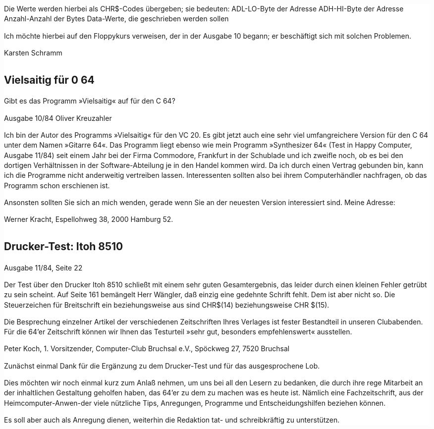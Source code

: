 Die Werte werden hierbei als CHR$-Codes übergeben; sie bedeuten:
ADL-LO-Byte der Adresse
ADH-HI-Byte der Adresse
Anzahl-Anzahl der Bytes
Data-Werte, die geschrieben werden sollen

Ich möchte hierbei auf den Floppykurs verweisen, der in der Ausgabe 10 begann; er beschäftigt sich mit solchen Problemen.

Karsten Schramm

## Vielsaitig für 0 64

Gibt es das Programm »Vielsaitig« auf für den C 64?

Ausgabe 10/84 Oliver Kreuzahler

Ich bin der Autor des Programms »Vielsaitig« für den VC 20. Es gibt jetzt auch eine sehr viel umfangreichere Version für den C 64 unter dem Namen »Gitarre 64«. Das Programm liegt ebenso wie mein Programm »Synthesizer 64« (Test in Happy Computer, Ausgabe 11/84) seit einem Jahr bei der Firma Commodore, Frankfurt in der Schublade und ich zweifle noch, ob es bei den dortigen Verhältnissen in der Software-Abteilung je in den Handel kommen wird. Da ich durch einen Vertrag gebunden bin, kann ich die Programme nicht anderweitig vertreiben lassen. Interessenten sollten also bei ihrem Computerhändler nachfragen, ob das Programm schon erschienen ist.

Ansonsten sollten Sie sich an mich wenden, gerade wenn Sie an der neuesten Version interessiert sind. Meine Adresse:

Werner Kracht, Espellohweg 38, 2000 Hamburg 52.

## Drucker-Test: Itoh 8510

Ausgabe 11/84, Seite 22

Der Test über den Drucker Itoh 8510 schließt mit einem sehr guten Gesamtergebnis, das leider durch einen kleinen Fehler getrübt zu sein scheint. Auf Seite 161 bemängelt Herr Wängler, daß einzig eine gedehnte Schrift fehlt. Dem ist aber nicht so. Die Steuerzeichen für Breitschrift ein beziehungsweise aus sind CHR$(14) beziehungsweise CHR $(15).

Die Besprechung einzelner Artikel der verschiedenen Zeitschriften Ihres Verlages ist fester Bestandteil in unseren Clubabenden. Für die 64’er Zeitschrift können wir Ihnen das Testurteil »sehr gut, besonders empfehlenswert« ausstellen.

Peter Koch, 1. Vorsitzender, Computer-Club Bruchsal e.V., Spöckweg 27, 7520 Bruchsal

Zunächst einmal Dank für die Ergänzung zu dem Drucker-Test und für das ausgesprochene Lob.

Dies möchten wir noch einmal kurz zum Anlaß nehmen, um uns bei all den Lesern zu bedanken, die durch ihre rege Mitarbeit an der inhaltlichen Gestaltung geholfen haben, das 64’er zu dem zu machen was es heute ist. Nämlich eine Fachzeitschrift, aus der Heimcomputer-Anwen-der viele nützliche Tips, Anregungen, Programme und Entscheidungshilfen beziehen können.

Es soll aber auch als Anregung dienen, weiterhin die Redaktion tat- und schreibkräftig zu unterstützen.

<aside>
